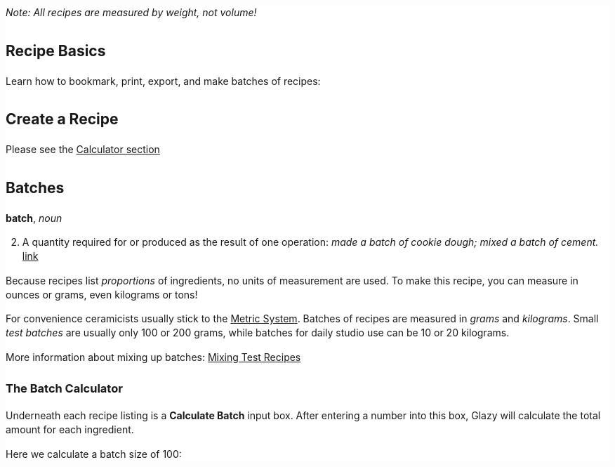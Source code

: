 _Note: All recipes are measured by weight, not volume!_

## Recipe Basics

Learn how to bookmark, print, export, and make batches of recipes:

<iframe width="640" height="360" src="https://www.youtube.com/embed/q8-thIhLdBk" frameborder="0" allow="accelerometer; autoplay; encrypted-media; gyroscope; picture-in-picture" allowfullscreen></iframe>

## Create a Recipe

Please see the [Calculator section](/guide/calculator/)

## Batches

**batch**, _noun_

2. A quantity required for or produced as the result of one
operation: _made a batch of cookie dough; mixed a batch of cement._
[link](https://www.thefreedictionary.com/batch)

Because recipes list _proportions_ of ingredients, no units of
measurement are used.  To make this recipe, you can measure in
ounces or grams, even kilograms or tons!

For convenience ceramicists usually stick to the
[Metric System](https://en.wikipedia.org/wiki/Metric_system).
Batches of recipes are measured in _grams_ and _kilograms_.
Small _test batches_ are usually only 100 or 200 grams, while
batches for daily studio use can be 10 or 20 kilograms.

More information about mixing up batches:
[Mixing Test Recipes](/testing/mixing-tests/)

### The Batch Calculator

Underneath each recipe listing is a **Calculate Batch** input
box.  After entering a number into this box, Glazy will
calculate the total amount for each ingredient.

Here we calculate a batch size of 100:

